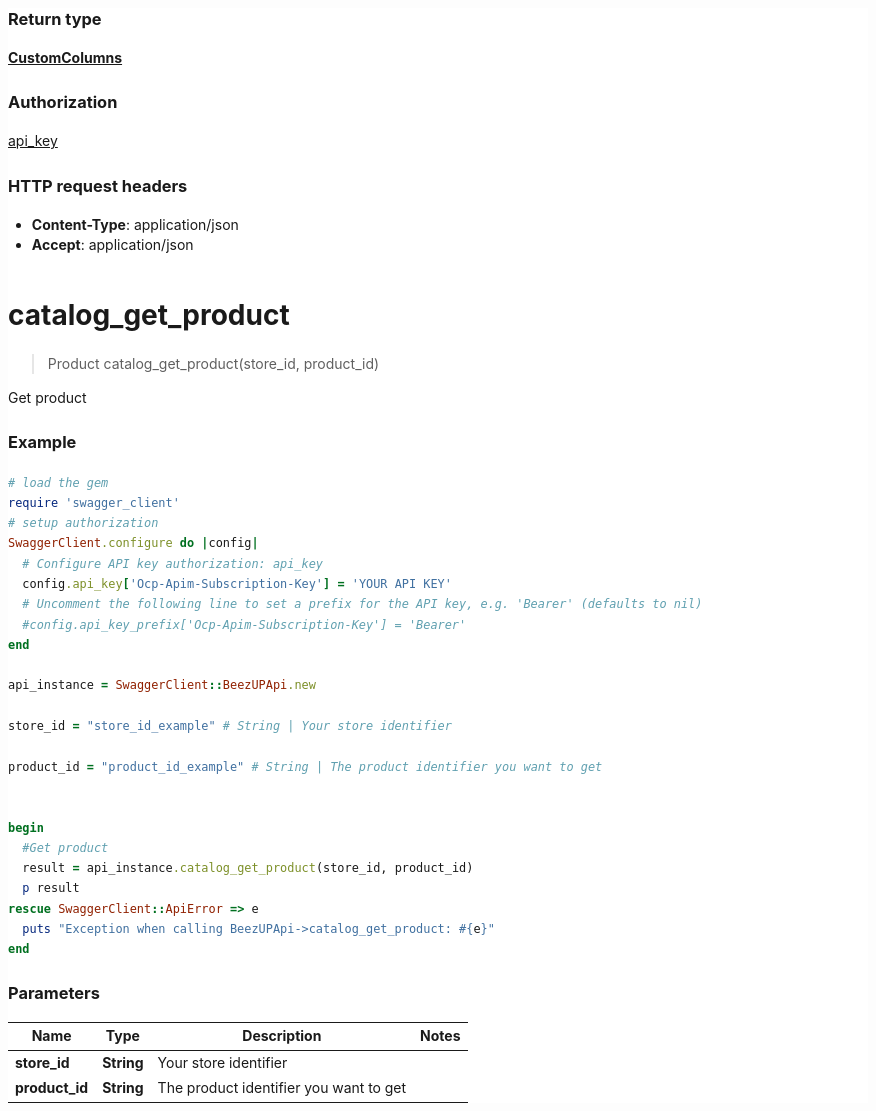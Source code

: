 ### Return type

[**CustomColumns**](CustomColumns.md)

### Authorization

[api_key](../README.md#api_key)

### HTTP request headers

 - **Content-Type**: application/json
 - **Accept**: application/json



# **catalog_get_product**
> Product catalog_get_product(store_id, product_id)

Get product

### Example
```ruby
# load the gem
require 'swagger_client'
# setup authorization
SwaggerClient.configure do |config|
  # Configure API key authorization: api_key
  config.api_key['Ocp-Apim-Subscription-Key'] = 'YOUR API KEY'
  # Uncomment the following line to set a prefix for the API key, e.g. 'Bearer' (defaults to nil)
  #config.api_key_prefix['Ocp-Apim-Subscription-Key'] = 'Bearer'
end

api_instance = SwaggerClient::BeezUPApi.new

store_id = "store_id_example" # String | Your store identifier

product_id = "product_id_example" # String | The product identifier you want to get


begin
  #Get product
  result = api_instance.catalog_get_product(store_id, product_id)
  p result
rescue SwaggerClient::ApiError => e
  puts "Exception when calling BeezUPApi->catalog_get_product: #{e}"
end
```

### Parameters

Name | Type | Description  | Notes
------------- | ------------- | ------------- | -------------
 **store_id** | **String**| Your store identifier | 
 **product_id** | **String**| The product identifier you want to get | 
